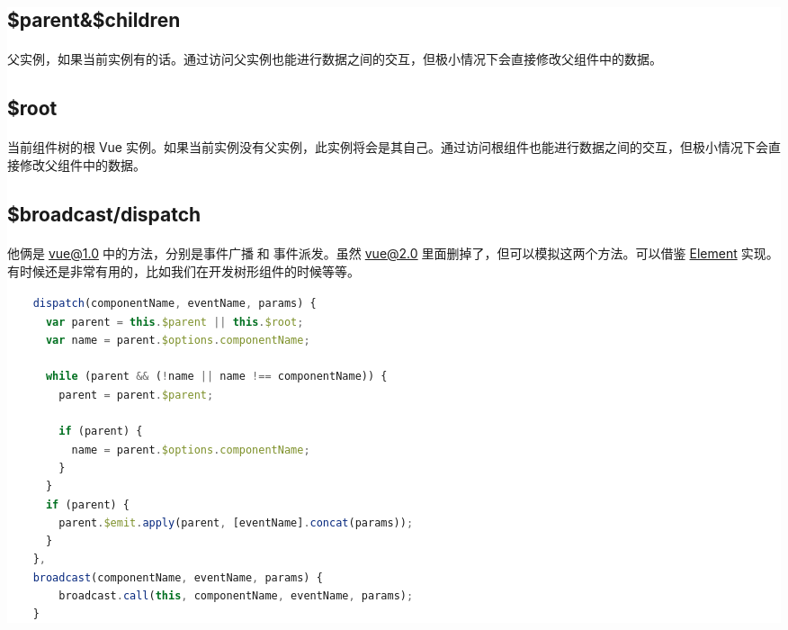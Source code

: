 
## $parent&$children
父实例，如果当前实例有的话。通过访问父实例也能进行数据之间的交互，但极小情况下会直接修改父组件中的数据。

## $root
当前组件树的根 Vue 实例。如果当前实例没有父实例，此实例将会是其自己。通过访问根组件也能进行数据之间的交互，但极小情况下会直接修改父组件中的数据。

## $broadcast/dispatch
他俩是 vue@1.0 中的方法，分别是事件广播 和 事件派发。虽然 vue@2.0 里面删掉了，但可以模拟这两个方法。可以借鉴 [Element](https://github.com/ElemeFE/element/blob/1.x/src/mixins/emitter.js#L14) 实现。有时候还是非常有用的，比如我们在开发树形组件的时候等等。
```javascript
    dispatch(componentName, eventName, params) {
      var parent = this.$parent || this.$root;
      var name = parent.$options.componentName;

      while (parent && (!name || name !== componentName)) {
        parent = parent.$parent;

        if (parent) {
          name = parent.$options.componentName;
        }
      }
      if (parent) {
        parent.$emit.apply(parent, [eventName].concat(params));
      }
    },
    broadcast(componentName, eventName, params) {
        broadcast.call(this, componentName, eventName, params);
    }

```